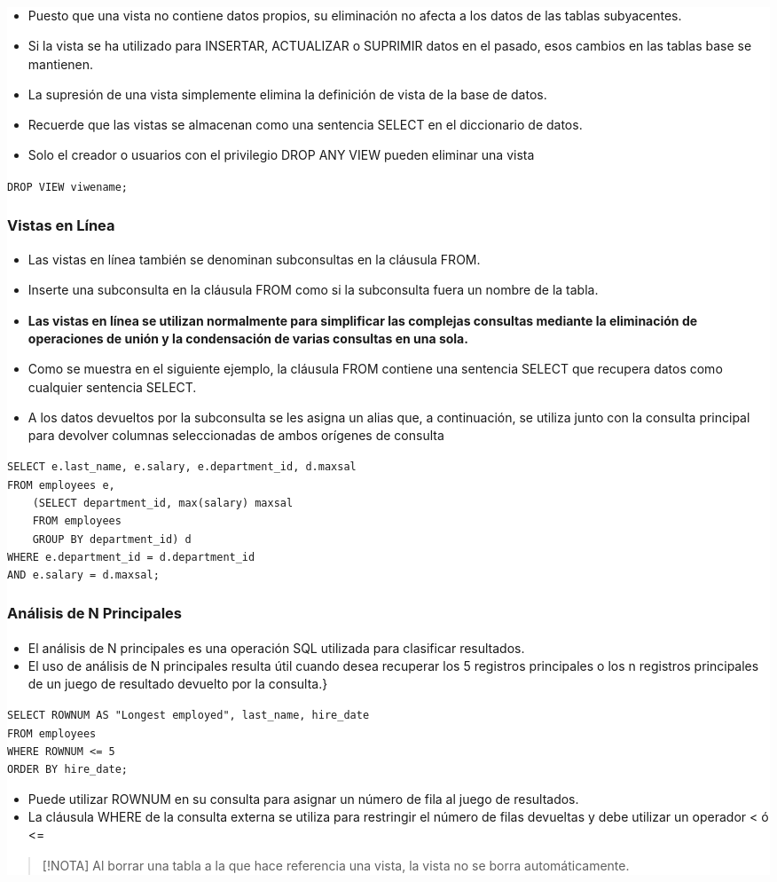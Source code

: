- Puesto que una vista no contiene datos propios, su eliminación no afecta a los datos de las tablas subyacentes.
- Si la vista se ha utilizado para INSERTAR, ACTUALIZAR o SUPRIMIR datos en el pasado, esos cambios en las tablas base se mantienen.
- La supresión de una vista simplemente elimina la definición de vista de la base de datos.

- Recuerde que las vistas se almacenan como una sentencia SELECT en el diccionario de datos.
- Solo el creador o usuarios con el privilegio DROP ANY VIEW pueden eliminar una vista

```
DROP VIEW viwename;
```
### **Vistas en Línea**

- Las vistas en línea también se denominan subconsultas en la cláusula FROM.
- Inserte una subconsulta en la cláusula FROM como si la subconsulta fuera un nombre de la tabla.
- **Las vistas en línea se utilizan normalmente para simplificar las complejas consultas mediante la eliminación de operaciones de unión y la condensación de varias consultas en una sola.**

- Como se muestra en el siguiente ejemplo, la cláusula FROM contiene una sentencia SELECT que recupera datos como cualquier sentencia SELECT.
- A los datos devueltos por la subconsulta se les asigna un alias que, a continuación, se utiliza junto con la consulta principal para devolver columnas seleccionadas de ambos orígenes de consulta

```
SELECT e.last_name, e.salary, e.department_id, d.maxsal
FROM employees e, 
	(SELECT department_id, max(salary) maxsal
	FROM employees
	GROUP BY department_id) d
WHERE e.department_id = d.department_id
AND e.salary = d.maxsal;
```
### **Análisis de N Principales**

- El análisis de N principales es una operación SQL utilizada para clasificar resultados.
- El uso de análisis de N principales resulta útil cuando desea recuperar los 5 registros principales o los n registros principales de un juego de resultado devuelto por la consulta.}

```
SELECT ROWNUM AS "Longest employed", last_name, hire_date
FROM employees
WHERE ROWNUM <= 5
ORDER BY hire_date;
```

- Puede utilizar ROWNUM en su consulta para asignar un número de fila al juego de resultados.
- La cláusula WHERE de la consulta externa se utiliza para restringir el número de filas devueltas y debe utilizar un operador < ó <=

> [!NOTA]
> Al borrar una tabla a la que hace referencia una vista, la vista no se borra automáticamente.
> 


